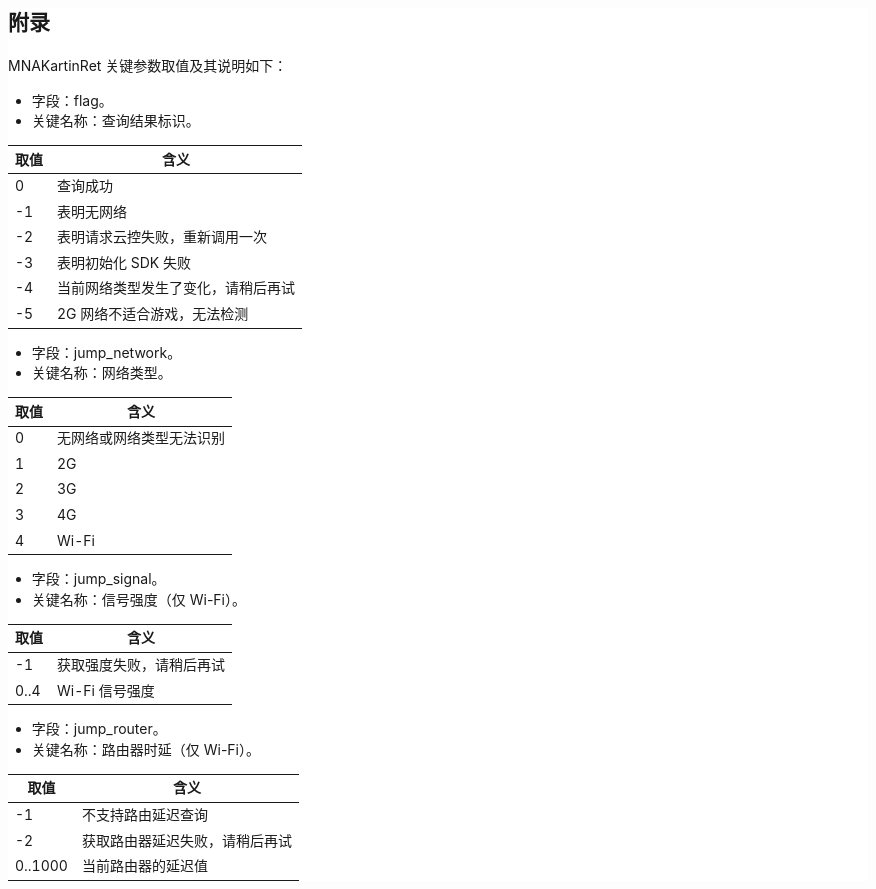 ## 附录 
MNAKartinRet 关键参数取值及其说明如下：

- 字段：flag。
- 关键名称：查询结果标识。

| 取值 | 含义 | 
|---------|---------|
| 0 | 查询成功 | 
| -1 | 表明无网络 | 
| -2 | 表明请求云控失败，重新调用一次 | 
| -3 | 表明初始化 SDK 失败 | 
| -4 | 当前网络类型发生了变化，请稍后再试 | 
| -5 | 2G 网络不适合游戏，无法检测 | 

- 字段：jump_network。
- 关键名称：网络类型。

| 取值 | 含义 | 
|---------|---------|
| 0 | 无网络或网络类型无法识别 | 
| 1 | 2G | 
| 2 | 3G | 
| 3 | 4G | 
| 4 | Wi-Fi | 

- 字段：jump_signal。
- 关键名称：信号强度（仅 Wi-Fi）。

| 取值 | 含义 | 
|---------|---------|
| -1 | 获取强度失败，请稍后再试 | 
| 0..4 | Wi-Fi 信号强度 | 

- 字段：jump_router。
- 关键名称：路由器时延（仅 Wi-Fi）。

| 取值 | 含义 | 
|---------|---------|
| -1 | 不支持路由延迟查询 | 
| -2 | 获取路由器延迟失败，请稍后再试 | 
| 0..1000 | 当前路由器的延迟值 | 
